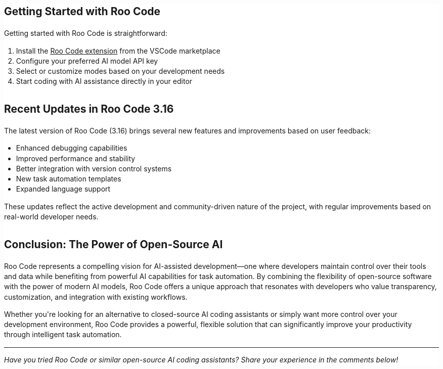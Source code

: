 ## Getting Started with Roo Code

Getting started with Roo Code is straightforward:

1. Install the [Roo Code extension](https://marketplace.visualstudio.com/items?itemName=RooVetGit.roo-code) from the VSCode marketplace
2. Configure your preferred AI model API key
3. Select or customize modes based on your development needs
4. Start coding with AI assistance directly in your editor

## Recent Updates in Roo Code 3.16

The latest version of Roo Code (3.16) brings several new features and improvements based on user feedback:

- Enhanced debugging capabilities
- Improved performance and stability
- Better integration with version control systems
- New task automation templates
- Expanded language support

These updates reflect the active development and community-driven nature of the project, with regular improvements based on real-world developer needs.

## Conclusion: The Power of Open-Source AI

Roo Code represents a compelling vision for AI-assisted development—one where developers maintain control over their tools and data while benefiting from powerful AI capabilities for task automation. By combining the flexibility of open-source software with the power of modern AI models, Roo Code offers a unique approach that resonates with developers who value transparency, customization, and integration with existing workflows.

Whether you're looking for an alternative to closed-source AI coding assistants or simply want more control over your development environment, Roo Code provides a powerful, flexible solution that can significantly improve your productivity through intelligent task automation.

---

*Have you tried Roo Code or similar open-source AI coding assistants? Share your experience in the comments below!*

